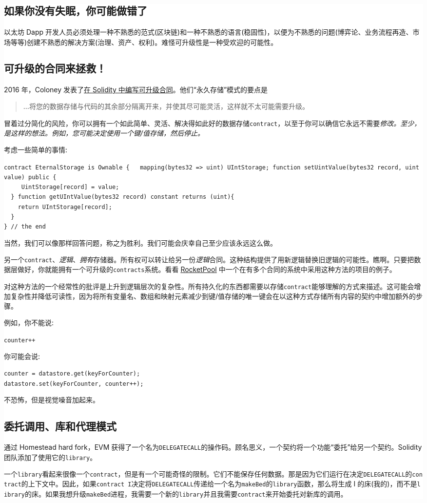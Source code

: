 ## 如果你没有失眠，你可能做错了

以太坊 Dapp 开发人员必须处理一种不熟悉的范式(区块链)和一种不熟悉的语言(稳固性)，以便为不熟悉的问题(博弈论、业务流程再造、市场等等)创建不熟悉的解决方案(治理、资产、权利)。难怪可升级性是一种受欢迎的可能性。

## 可升级的合同来拯救！

2016 年，Coloney 发表了[在 Solidity 中编写可升级合同](https://blog.colony.io/writing-upgradeable-contracts-in-solidity-6743f0eecc88/)。他们“永久存储”模式的要点是

> …将您的数据存储与代码的其余部分隔离开来，并使其尽可能灵活，这样就不太可能需要升级。

冒着过分简化的风险，你可以拥有一个如此简单、灵活、解决得如此好的数据存储`contract`，以至于你可以确信它永远不需要*修改。至少，是这样的想法。例如，您可能决定使用一个键/值存储，然后停止。*

考虑一些简单的事情:

```
contract EternalStorage is Ownable {   mapping(bytes32 => uint) UIntStorage; function setUintValue(bytes32 record, uint value) public {
     UintStorage[record] = value;
  } function getUIntValue(bytes32 record) constant returns (uint){
    return UIntStorage[record]; 
  }
} // the end
```

当然，我们可以像那样回答问题，称之为胜利。我们可能会庆幸自己至少应该永远这么做。

另一个`contract`、*逻辑*、*拥有*存储器。所有权可以转让给另一份*逻辑*合同。这种结构提供了用新逻辑替换旧逻辑的可能性。瞧啊。只要把数据层做好，你就能拥有一个可升级的`contracts`系统。看看 [RocketPool](/rocket-pool/upgradable-solidity-contract-design-54789205276d) 中一个在有多个合同的系统中采用这种方法的项目的例子。

对这种方法的一个经常性的批评是上升到逻辑层次的复杂性。所有持久化的东西都需要以存储`contract`能够理解的方式来描述。这可能会增加复杂性并降低可读性，因为将所有变量名、数组和映射元素减少到键/值存储的唯一键会在以这种方式存储所有内容的契约中增加额外的步骤。

例如，你不能说:

```
counter++
```

你可能会说:

```
counter = datastore.get(keyForCounter);
datastore.set(keyForCounter, counter++);
```

不恐怖，但是视觉噪音加起来。

## 委托调用、库和代理模式

通过 Homestead hard fork，EVM 获得了一个名为`DELEGATECALL`的操作码。顾名思义，一个契约将一个功能“委托”给另一个契约。Solidity 团队添加了使用它的`library`。

一个`library`看起来很像一个`contract`，但是有一个可能奇怪的限制。它们不能保存任何数据。那是因为它们运行在决定`DELEGATECALL`的`contract`的上下文中。因此，如果`contract I`决定将`DELEGATECALL`传递给一个名为`makeBed`的`library`函数，那么将生成 I 的床(我的)，而不是`library`的床。如果我想升级`makeBed`进程，我需要一个新的`library`并且我需要`contract`来开始委托对新库的调用。
